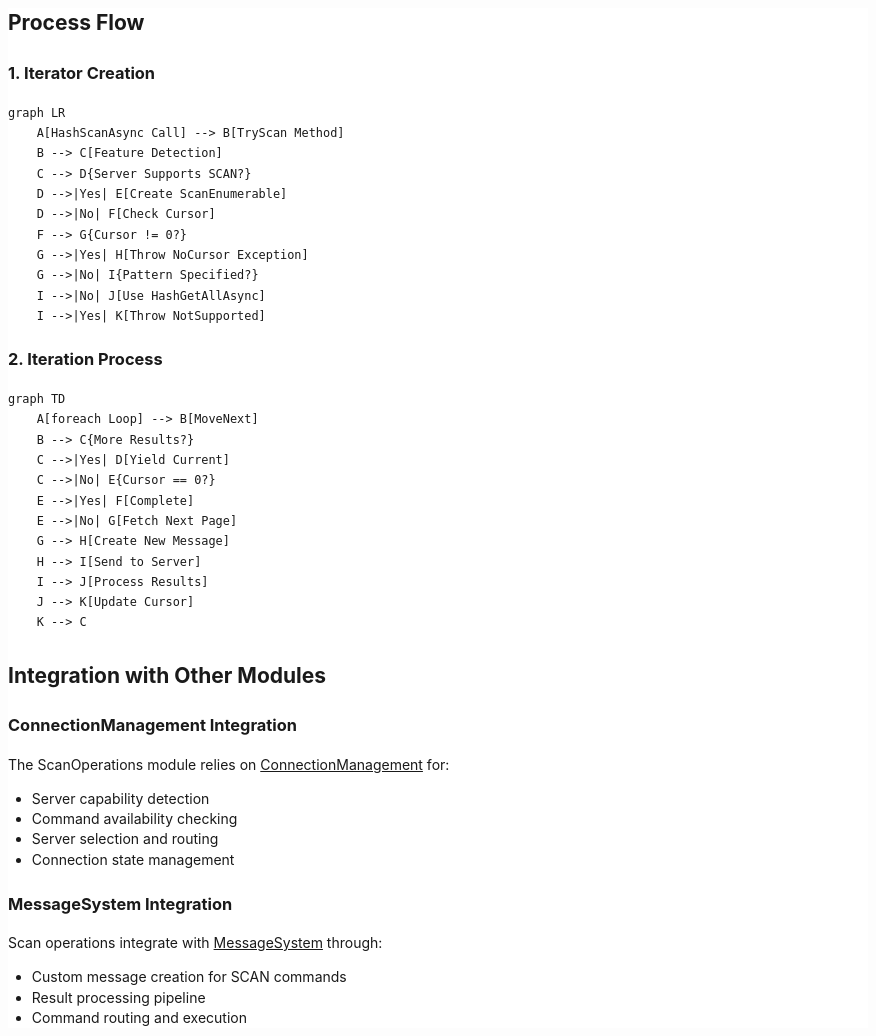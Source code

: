 ## Process Flow

### 1. Iterator Creation

```mermaid
graph LR
    A[HashScanAsync Call] --> B[TryScan Method]
    B --> C[Feature Detection]
    C --> D{Server Supports SCAN?}
    D -->|Yes| E[Create ScanEnumerable]
    D -->|No| F[Check Cursor]
    F --> G{Cursor != 0?}
    G -->|Yes| H[Throw NoCursor Exception]
    G -->|No| I{Pattern Specified?}
    I -->|No| J[Use HashGetAllAsync]
    I -->|Yes| K[Throw NotSupported]
```

### 2. Iteration Process

```mermaid
graph TD
    A[foreach Loop] --> B[MoveNext]
    B --> C{More Results?}
    C -->|Yes| D[Yield Current]
    C -->|No| E{Cursor == 0?}
    E -->|Yes| F[Complete]
    E -->|No| G[Fetch Next Page]
    G --> H[Create New Message]
    H --> I[Send to Server]
    I --> J[Process Results]
    J --> K[Update Cursor]
    K --> C
```

## Integration with Other Modules

### ConnectionManagement Integration

The ScanOperations module relies on [ConnectionManagement](ConnectionManagement.md) for:
- Server capability detection
- Command availability checking
- Server selection and routing
- Connection state management

### MessageSystem Integration

Scan operations integrate with [MessageSystem](MessageSystem.md) through:
- Custom message creation for SCAN commands
- Result processing pipeline
- Command routing and execution
